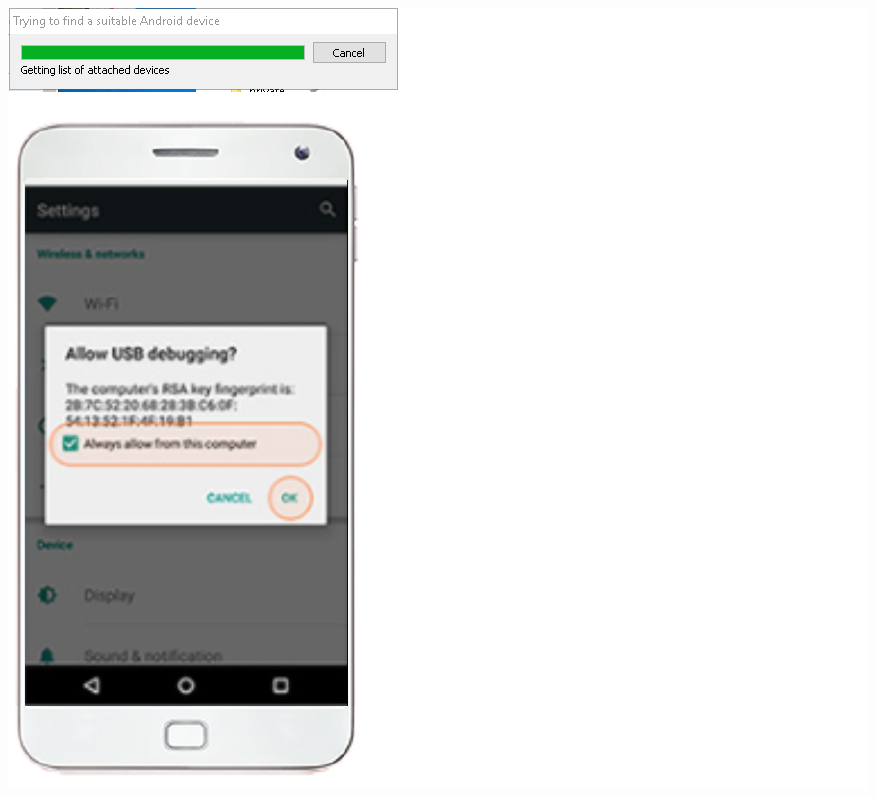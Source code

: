 
 
![alt text](screenshots/170601175939533.png)
 

 
![alt text](screenshots/170601175939702.png)
 

 